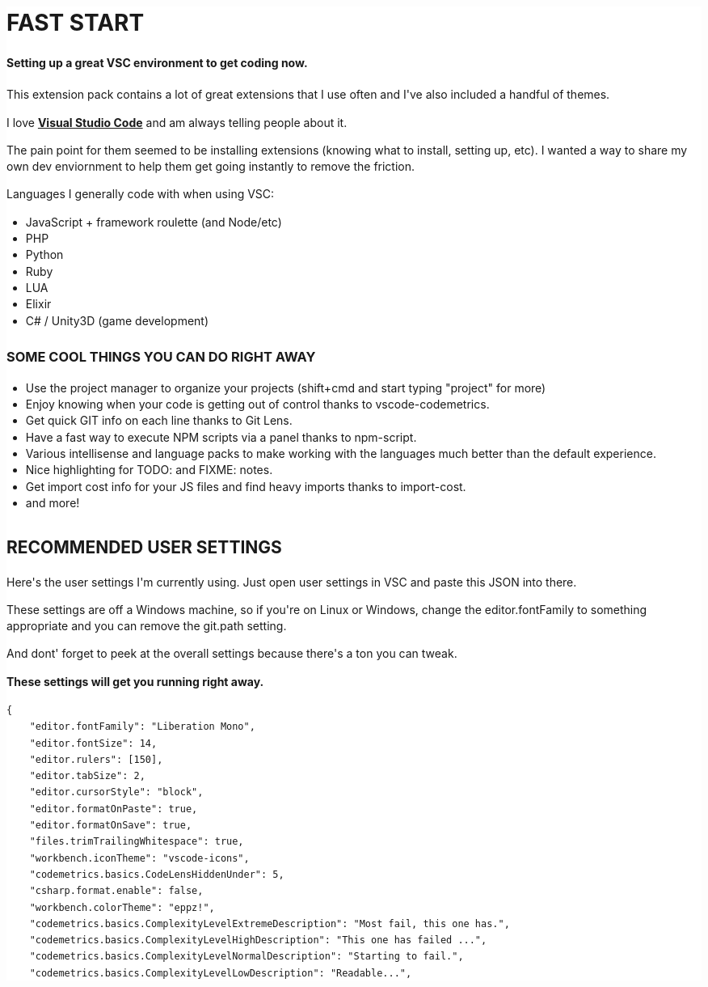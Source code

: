 # FAST START

#### Setting up a great VSC environment to get coding now.

This extension pack contains a lot of great extensions that I use often and I've also included a handful of themes.

I love **[Visual Studio Code](https://code.visualstudio.com/)** and am always telling people about it.

The pain point for them seemed to be installing extensions (knowing what to install, setting up, etc). I wanted a way to share my own dev enviornment to help them get going instantly to remove the friction.

Languages I generally code with when using VSC:

- JavaScript + framework roulette (and Node/etc)
- PHP
- Python
- Ruby
- LUA
- Elixir
- C# / Unity3D (game development)

### SOME COOL THINGS YOU CAN DO RIGHT AWAY

- Use the project manager to organize your projects (shift+cmd and start typing "project" for more)
- Enjoy knowing when your code is getting out of control thanks to vscode-codemetrics.
- Get quick GIT info on each line thanks to Git Lens.
- Have a fast way to execute NPM scripts via a panel thanks to npm-script.
- Various intellisense and language packs to make working with the languages much better than the default experience.
- Nice highlighting for TODO: and FIXME: notes.
- Get import cost info for your JS files and find heavy imports thanks to import-cost.
- and more!

## RECOMMENDED USER SETTINGS

Here's the user settings I'm currently using. Just open user settings in VSC and paste this JSON into there.

These settings are off a Windows machine, so if you're on Linux or Windows, change the editor.fontFamily to something appropriate and you can remove the git.path setting.

And dont' forget to peek at the overall settings because there's a ton you can tweak.

**These settings will get you running right away.**

```
{
    "editor.fontFamily": "Liberation Mono",
    "editor.fontSize": 14,
    "editor.rulers": [150],
    "editor.tabSize": 2,
    "editor.cursorStyle": "block",
    "editor.formatOnPaste": true,
    "editor.formatOnSave": true,
    "files.trimTrailingWhitespace": true,
    "workbench.iconTheme": "vscode-icons",
    "codemetrics.basics.CodeLensHiddenUnder": 5,
    "csharp.format.enable": false,
    "workbench.colorTheme": "eppz!",
    "codemetrics.basics.ComplexityLevelExtremeDescription": "Most fail, this one has.",
    "codemetrics.basics.ComplexityLevelHighDescription": "This one has failed ...",
    "codemetrics.basics.ComplexityLevelNormalDescription": "Starting to fail.",
    "codemetrics.basics.ComplexityLevelLowDescription": "Readable...",
```